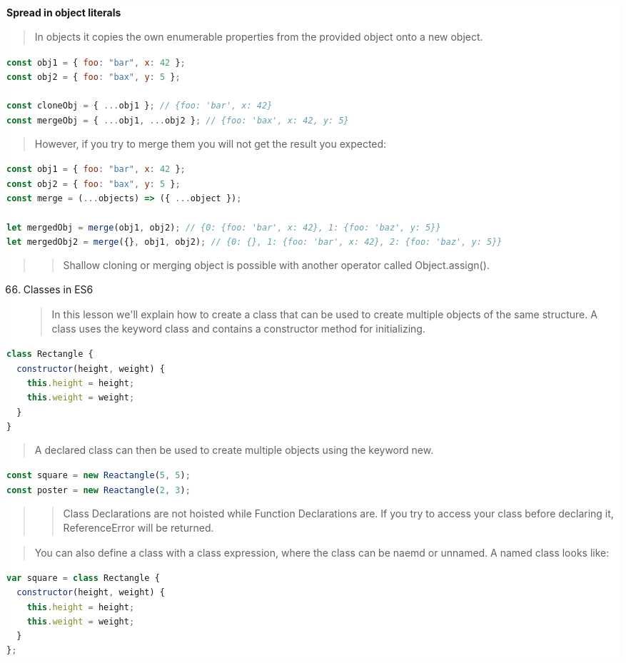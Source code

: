 <strong> Spread in object literals</strong>

> In objects it copies the own enumerable properties from the provided object onto a new object.

```js
const obj1 = { foo: "bar", x: 42 };
const obj2 = { foo: "bax", y: 5 };

const cloneObj = { ...obj1 }; // {foo: 'bar', x: 42}
const mergeObj = { ...obj1, ...obj2 }; // {foo: 'bax', x: 42, y: 5}
```

> However, if you try to merge them you will not get the result you expected:

```js
const obj1 = { foo: "bar", x: 42 };
const obj2 = { foo: "bax", y: 5 };
const merge = (...objects) => ({ ...object });

let mergedObj = merge(obj1, obj2); // {0: {foo: 'bar', x: 42}, 1: {foo: 'baz', y: 5}}
let mergedObj2 = merge({}, obj1, obj2); // {0: {}, 1: {foo: 'bar', x: 42}, 2: {foo: 'baz', y: 5}}
```

> > Shallow cloning or merging object is possible with another operator called Object.assign().

66. Classes in ES6
    > In this lesson we'll explain how to create a class that can be used to create multiple objects of the same structure. A class uses the keyword class and contains a constructor method for initializing.

```js
class Rectangle {
  constructor(height, weight) {
    this.height = height;
    this.weight = weight;
  }
}
```

> A declared class can then be used to create multiple objects using the keyword new.

```js
const square = new Reactangle(5, 5);
const poster = new Reactangle(2, 3);
```

> > Class Declarations are not hoisted while Function Declarations are. If you try to access your class before declaring it, ReferenceError will be returned.

> You can also define a class with a class expression, where the class can be naemd or unnamed. A named class looks like:

```js
var square = class Rectangle {
  constructor(height, weight) {
    this.height = height;
    this.weight = weight;
  }
};
```
